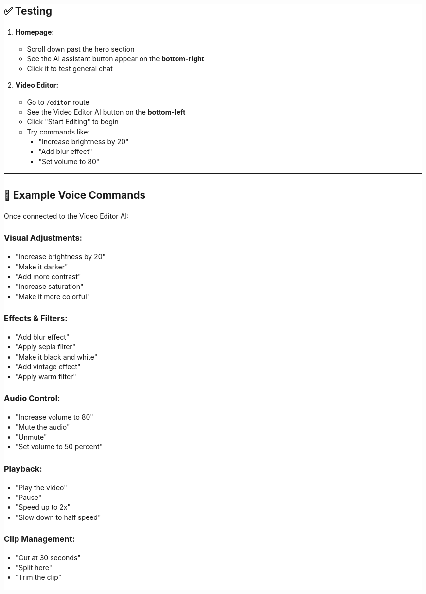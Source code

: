 
## ✅ Testing

1. **Homepage:**
   - Scroll down past the hero section
   - See the AI assistant button appear on the **bottom-right**
   - Click it to test general chat

2. **Video Editor:**
   - Go to `/editor` route
   - See the Video Editor AI button on the **bottom-left**
   - Click "Start Editing" to begin
   - Try commands like:
     - "Increase brightness by 20"
     - "Add blur effect"
     - "Set volume to 80"

---

## 🎤 Example Voice Commands

Once connected to the Video Editor AI:

### Visual Adjustments:
- "Increase brightness by 20"
- "Make it darker"
- "Add more contrast"
- "Increase saturation"
- "Make it more colorful"

### Effects & Filters:
- "Add blur effect"
- "Apply sepia filter"
- "Make it black and white"
- "Add vintage effect"
- "Apply warm filter"

### Audio Control:
- "Increase volume to 80"
- "Mute the audio"
- "Unmute"
- "Set volume to 50 percent"

### Playback:
- "Play the video"
- "Pause"
- "Speed up to 2x"
- "Slow down to half speed"

### Clip Management:
- "Cut at 30 seconds"
- "Split here"
- "Trim the clip"

---